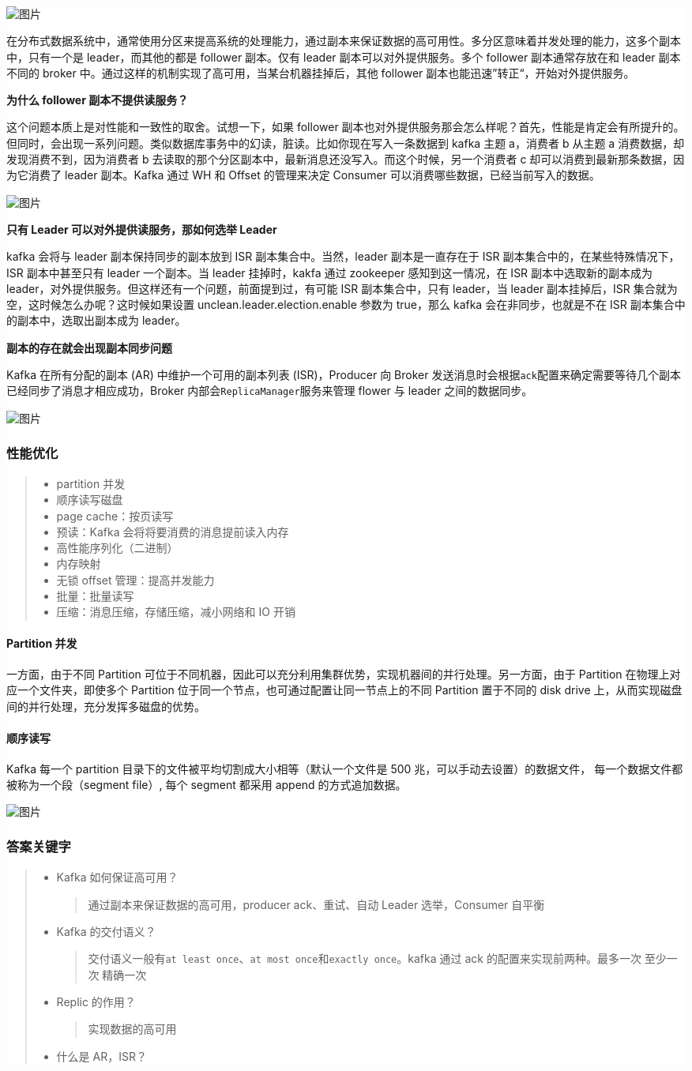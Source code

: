 ![图片](F:\markdown笔记\kafka\650.webp)

在分布式数据系统中，通常使用分区来提高系统的处理能力，通过副本来保证数据的高可用性。多分区意味着并发处理的能力，这多个副本中，只有一个是 leader，而其他的都是 follower 副本。仅有 leader 副本可以对外提供服务。多个 follower 副本通常存放在和 leader 副本不同的 broker 中。通过这样的机制实现了高可用，当某台机器挂掉后，其他 follower 副本也能迅速”转正“，开始对外提供服务。

**为什么 follower 副本不提供读服务？**

这个问题本质上是对性能和一致性的取舍。试想一下，如果 follower 副本也对外提供服务那会怎么样呢？首先，性能是肯定会有所提升的。但同时，会出现一系列问题。类似数据库事务中的幻读，脏读。比如你现在写入一条数据到 kafka 主题 a，消费者 b 从主题 a 消费数据，却发现消费不到，因为消费者 b 去读取的那个分区副本中，最新消息还没写入。而这个时候，另一个消费者 c 却可以消费到最新那条数据，因为它消费了 leader 副本。Kafka 通过 WH 和 Offset 的管理来决定 Consumer 可以消费哪些数据，已经当前写入的数据。

![图片](F:\markdown笔记\kafka\651.webp)

**只有 Leader 可以对外提供读服务，那如何选举 Leader**

kafka 会将与 leader 副本保持同步的副本放到 ISR 副本集合中。当然，leader 副本是一直存在于 ISR 副本集合中的，在某些特殊情况下，ISR 副本中甚至只有 leader 一个副本。当 leader 挂掉时，kakfa 通过 zookeeper 感知到这一情况，在 ISR 副本中选取新的副本成为 leader，对外提供服务。但这样还有一个问题，前面提到过，有可能 ISR 副本集合中，只有 leader，当 leader 副本挂掉后，ISR 集合就为空，这时候怎么办呢？这时候如果设置 unclean.leader.election.enable 参数为 true，那么 kafka 会在非同步，也就是不在 ISR 副本集合中的副本中，选取出副本成为 leader。

**副本的存在就会出现副本同步问题**

Kafka 在所有分配的副本 (AR) 中维护一个可用的副本列表 (ISR)，Producer 向 Broker 发送消息时会根据`ack`配置来确定需要等待几个副本已经同步了消息才相应成功，Broker 内部会`ReplicaManager`服务来管理 flower 与 leader 之间的数据同步。

![图片](F:\markdown笔记\kafka\652.webp)

### 性能优化

> - partition 并发
> - 顺序读写磁盘
> - page cache：按页读写
> - 预读：Kafka 会将将要消费的消息提前读入内存
> - 高性能序列化（二进制）
> - 内存映射
> - 无锁 offset 管理：提高并发能力
> - 批量：批量读写
> - 压缩：消息压缩，存储压缩，减小网络和 IO 开销

#### Partition 并发

一方面，由于不同 Partition 可位于不同机器，因此可以充分利用集群优势，实现机器间的并行处理。另一方面，由于 Partition 在物理上对应一个文件夹，即使多个 Partition 位于同一个节点，也可通过配置让同一节点上的不同 Partition 置于不同的 disk drive 上，从而实现磁盘间的并行处理，充分发挥多磁盘的优势。

#### 顺序读写

Kafka 每一个 partition 目录下的文件被平均切割成大小相等（默认一个文件是 500 兆，可以手动去设置）的数据文件， 每一个数据文件都被称为一个段（segment file）, 每个 segment 都采用 append 的方式追加数据。

![图片](F:\markdown笔记\kafka\653.webp)

### 答案关键字

> - Kafka 如何保证高可用？
>
>   > 通过副本来保证数据的高可用，producer ack、重试、自动 Leader 选举，Consumer 自平衡
>
> - Kafka 的交付语义？
>
>   > 交付语义一般有`at least once`、`at most once`和`exactly once`。kafka 通过 ack 的配置来实现前两种。最多一次 至少一次 精确一次
>
> - Replic 的作用？
>
>   > 实现数据的高可用
>
> - 什么是 AR，ISR？